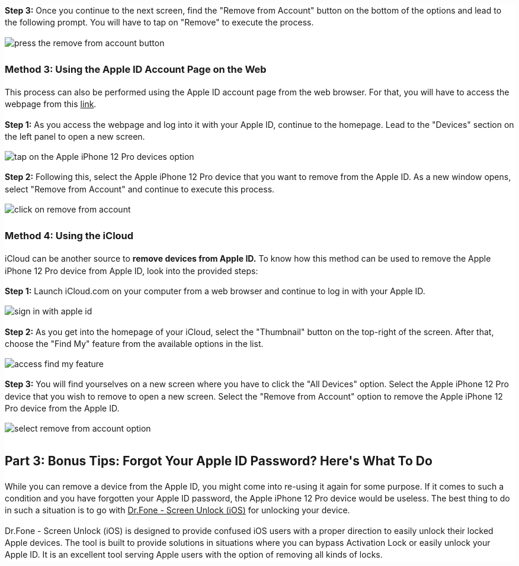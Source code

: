 **Step 3:** Once you continue to the next screen, find the "Remove from Account" button on the bottom of the options and lead to the following prompt. You will have to tap on "Remove" to execute the process.

![press the remove from account button](https://images.wondershare.com/drfone/article/2023/01/how-to-remove-a-device-from-apple-id-7.jpg)

### Method 3: Using the Apple ID Account Page on the Web

This process can also be performed using the Apple ID account page from the web browser. For that, you will have to access the webpage from this [link](https://appleid.apple.com/).

**Step 1:** As you access the webpage and log into it with your Apple ID, continue to the homepage. Lead to the "Devices" section on the left panel to open a new screen.

![tap on the Apple iPhone 12 Pro devices option](https://images.wondershare.com/drfone/article/2023/01/how-to-remove-a-device-from-apple-id-8.jpg)

**Step 2:** Following this, select the Apple iPhone 12 Pro device that you want to remove from the Apple ID. As a new window opens, select "Remove from Account" and continue to execute this process.

![click on remove from account](https://images.wondershare.com/drfone/article/2023/01/how-to-remove-a-device-from-apple-id-9.jpg)

### Method 4: Using the iCloud

iCloud can be another source to **remove devices from Apple ID.** To know how this method can be used to remove the Apple iPhone 12 Pro device from Apple ID, look into the provided steps:

**Step 1:** Launch iCloud.com on your computer from a web browser and continue to log in with your Apple ID.

![sign in with apple id](https://images.wondershare.com/drfone/article/2023/01/how-to-remove-a-device-from-apple-id-10.jpg)

**Step 2:** As you get into the homepage of your iCloud, select the "Thumbnail" button on the top-right of the screen. After that, choose the "Find My" feature from the available options in the list.

![access find my feature](https://images.wondershare.com/drfone/article/2023/01/how-to-remove-a-device-from-apple-id-11.jpg)

**Step 3:** You will find yourselves on a new screen where you have to click the "All Devices" option. Select the Apple iPhone 12 Pro device that you wish to remove to open a new screen. Select the "Remove from Account" option to remove the Apple iPhone 12 Pro device from the Apple ID.

![select remove from account option](https://images.wondershare.com/drfone/article/2023/01/how-to-remove-a-device-from-apple-id-12.jpg)

## Part 3: Bonus Tips: Forgot Your Apple ID Password? Here's What To Do

While you can remove a device from the Apple ID, you might come into re-using it again for some purpose. If it comes to such a condition and you have forgotten your Apple ID password, the Apple iPhone 12 Pro device would be useless. The best thing to do in such a situation is to go with [Dr.Fone - Screen Unlock (iOS)](https://tools.techidaily.com/wondershare/drfone/iphone-unlock/) for unlocking your device.

Dr.Fone - Screen Unlock (iOS) is designed to provide confused iOS users with a proper direction to easily unlock their locked Apple devices. The tool is built to provide solutions in situations where you can bypass Activation Lock or easily unlock your Apple ID. It is an excellent tool serving Apple users with the option of removing all kinds of locks.
